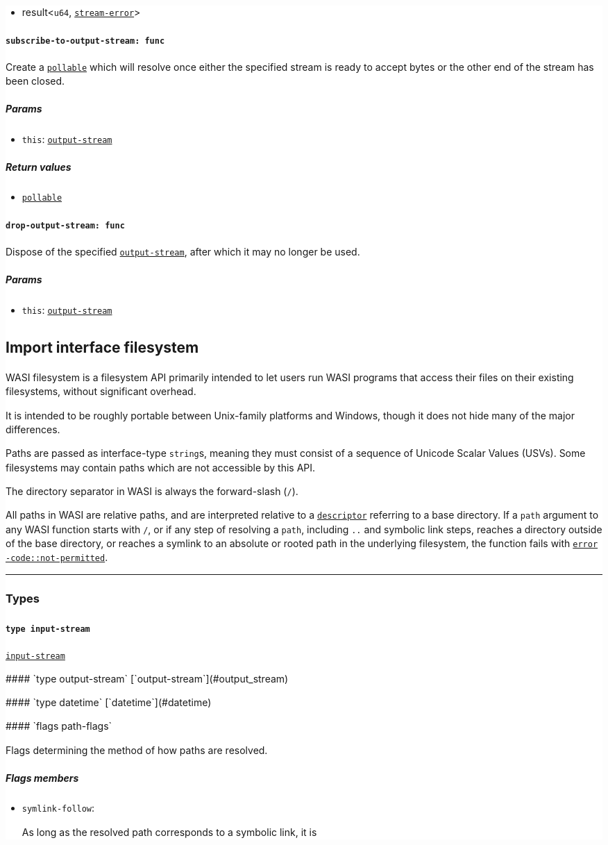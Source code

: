 <ul>
<li><a name="forward.0"></a> result&lt;<code>u64</code>, <a href="#stream_error"><a href="#stream_error"><code>stream-error</code></a></a>&gt;</li>
</ul>
<h4><a name="subscribe_to_output_stream"><code>subscribe-to-output-stream: func</code></a></h4>
<p>Create a <a href="#pollable"><code>pollable</code></a> which will resolve once either the specified stream
is ready to accept bytes or the other end of the stream has been closed.</p>
<h5>Params</h5>
<ul>
<li><a name="subscribe_to_output_stream.this"><code>this</code></a>: <a href="#output_stream"><a href="#output_stream"><code>output-stream</code></a></a></li>
</ul>
<h5>Return values</h5>
<ul>
<li><a name="subscribe_to_output_stream.0"></a> <a href="#pollable"><a href="#pollable"><code>pollable</code></a></a></li>
</ul>
<h4><a name="drop_output_stream"><code>drop-output-stream: func</code></a></h4>
<p>Dispose of the specified <a href="#output_stream"><code>output-stream</code></a>, after which it may no longer
be used.</p>
<h5>Params</h5>
<ul>
<li><a name="drop_output_stream.this"><code>this</code></a>: <a href="#output_stream"><a href="#output_stream"><code>output-stream</code></a></a></li>
</ul>
<h2><a name="filesystem">Import interface filesystem</a></h2>
<p>WASI filesystem is a filesystem API primarily intended to let users run WASI
programs that access their files on their existing filesystems, without
significant overhead.</p>
<p>It is intended to be roughly portable between Unix-family platforms and
Windows, though it does not hide many of the major differences.</p>
<p>Paths are passed as interface-type <code>string</code>s, meaning they must consist of
a sequence of Unicode Scalar Values (USVs). Some filesystems may contain
paths which are not accessible by this API.</p>
<p>The directory separator in WASI is always the forward-slash (<code>/</code>).</p>
<p>All paths in WASI are relative paths, and are interpreted relative to a
<a href="#descriptor"><code>descriptor</code></a> referring to a base directory. If a <code>path</code> argument to any WASI
function starts with <code>/</code>, or if any step of resolving a <code>path</code>, including
<code>..</code> and symbolic link steps, reaches a directory outside of the base
directory, or reaches a symlink to an absolute or rooted path in the
underlying filesystem, the function fails with <a href="#error_code.not_permitted"><code>error-code::not-permitted</code></a>.</p>
<hr />
<h3>Types</h3>
<h4><a name="input_stream"><code>type input-stream</code></a></h4>
<p><a href="#input_stream"><a href="#input_stream"><code>input-stream</code></a></a></p>
<p>
#### <a name="output_stream">`type output-stream`</a>
[`output-stream`](#output_stream)
<p>
#### <a name="datetime">`type datetime`</a>
[`datetime`](#datetime)
<p>
#### <a name="path_flags">`flags path-flags`</a>
<p>Flags determining the method of how paths are resolved.</p>
<h5>Flags members</h5>
<ul>
<li><a name="path_flags.symlink_follow"><code>symlink-follow</code></a>: <p>As long as the resolved path corresponds to a symbolic link, it is